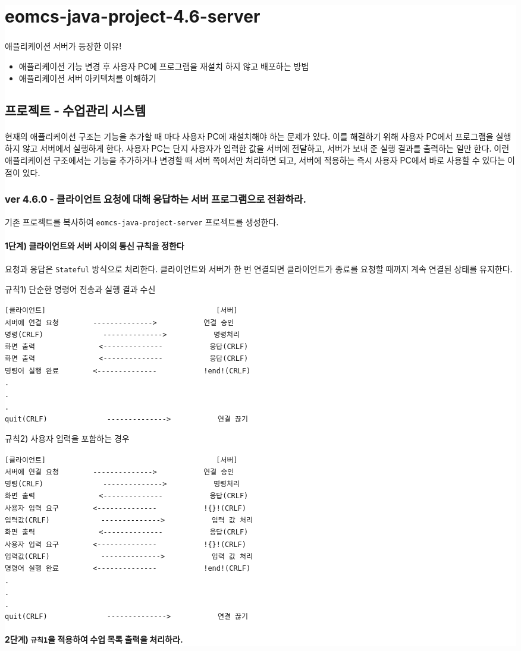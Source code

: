 # eomcs-java-project-4.6-server

애플리케이션 서버가 등장한 이유!

- 애플리케이션 기능 변경 후 사용자 PC에 프로그램을 재설치 하지 않고 배포하는 방법
- 애플리케이션 서버 아키텍처를 이해하기

## 프로젝트 - 수업관리 시스템  

현재의 애플리케이션 구조는 기능을 추가할 때 마다 사용자 PC에 재설치해야 하는 문제가 있다. 이를 해결하기 위해 사용자 PC에서 프로그램을 실행하지 않고 서버에서 실행하게 한다. 사용자 PC는 단지 사용자가 입력한 값을 서버에 전달하고, 서버가 보내 준 실행 결과를 출력하는 일만 한다. 이런 애플리케이션 구조에서는 기능을 추가하거나 변경할 때 서버 쪽에서만 처리하면 되고, 서버에 적용하는 즉시 사용자 PC에서 바로 사용할 수 있다는 이점이 있다.

### ver 4.6.0 - 클라이언트 요청에 대해 응답하는 서버 프로그램으로 전환하라.

기존 프로젝트를 복사하여 `eomcs-java-project-server` 프로젝트를 생성한다.

#### 1단계) 클라이언트와 서버 사이의 통신 규칙을 정한다

요청과 응답은 `Stateful` 방식으로 처리한다. 클라이언트와 서버가 한 번 연결되면 클라이언트가 종료를 요청할 때까지 계속 연결된 상태를 유지한다.

규칙1) 단순한 명령어 전송과 실행 결과 수신
```
[클라이언트]                                        [서버]
서버에 연결 요청        -------------->           연결 승인
명령(CRLF)              -------------->           명령처리
화면 출력               <--------------           응답(CRLF)
화면 출력               <--------------           응답(CRLF)
명령어 실행 완료        <--------------           !end!(CRLF)
.
.
.
quit(CRLF)              -------------->           연결 끊기
```
규칙2) 사용자 입력을 포함하는 경우 
```
[클라이언트]                                        [서버]
서버에 연결 요청        -------------->           연결 승인
명령(CRLF)              -------------->           명령처리
화면 출력               <--------------           응답(CRLF)
사용자 입력 요구        <--------------           !{}!(CRLF)
입력값(CRLF)            -------------->           입력 값 처리
화면 출력               <--------------           응답(CRLF)
사용자 입력 요구        <--------------           !{}!(CRLF)
입력값(CRLF)            -------------->           입력 값 처리
명령어 실행 완료        <--------------           !end!(CRLF)
.
.
.
quit(CRLF)              -------------->           연결 끊기
```

#### 2단계) `규칙1`을 적용하여 수업 목록 출력을 처리하라.
